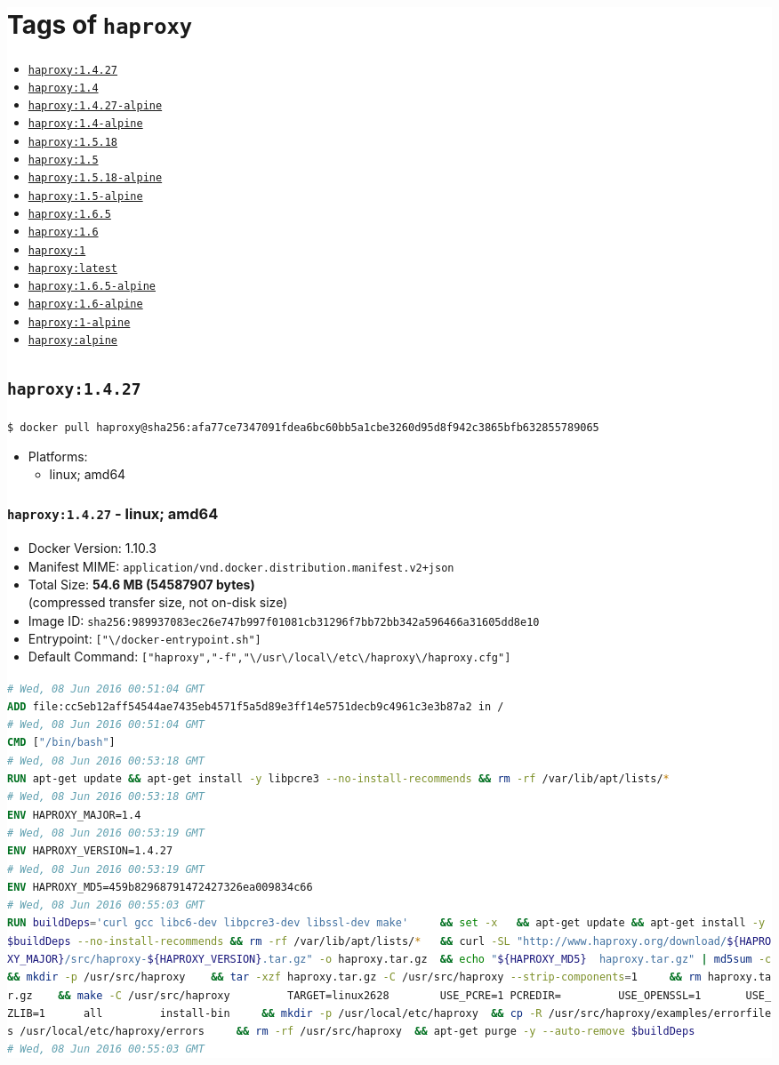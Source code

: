 

# Tags of `haproxy`

-	[`haproxy:1.4.27`](#haproxy1427)
-	[`haproxy:1.4`](#haproxy14)
-	[`haproxy:1.4.27-alpine`](#haproxy1427-alpine)
-	[`haproxy:1.4-alpine`](#haproxy14-alpine)
-	[`haproxy:1.5.18`](#haproxy1518)
-	[`haproxy:1.5`](#haproxy15)
-	[`haproxy:1.5.18-alpine`](#haproxy1518-alpine)
-	[`haproxy:1.5-alpine`](#haproxy15-alpine)
-	[`haproxy:1.6.5`](#haproxy165)
-	[`haproxy:1.6`](#haproxy16)
-	[`haproxy:1`](#haproxy1)
-	[`haproxy:latest`](#haproxylatest)
-	[`haproxy:1.6.5-alpine`](#haproxy165-alpine)
-	[`haproxy:1.6-alpine`](#haproxy16-alpine)
-	[`haproxy:1-alpine`](#haproxy1-alpine)
-	[`haproxy:alpine`](#haproxyalpine)

## `haproxy:1.4.27`

```console
$ docker pull haproxy@sha256:afa77ce7347091fdea6bc60bb5a1cbe3260d95d8f942c3865bfb632855789065
```

-	Platforms:
	-	linux; amd64

### `haproxy:1.4.27` - linux; amd64

-	Docker Version: 1.10.3
-	Manifest MIME: `application/vnd.docker.distribution.manifest.v2+json`
-	Total Size: **54.6 MB (54587907 bytes)**  
	(compressed transfer size, not on-disk size)
-	Image ID: `sha256:989937083ec26e747b997f01081cb31296f7bb72bb342a596466a31605dd8e10`
-	Entrypoint: `["\/docker-entrypoint.sh"]`
-	Default Command: `["haproxy","-f","\/usr\/local\/etc\/haproxy\/haproxy.cfg"]`

```dockerfile
# Wed, 08 Jun 2016 00:51:04 GMT
ADD file:cc5eb12aff54544ae7435eb4571f5a5d89e3ff14e5751decb9c4961c3e3b87a2 in /
# Wed, 08 Jun 2016 00:51:04 GMT
CMD ["/bin/bash"]
# Wed, 08 Jun 2016 00:53:18 GMT
RUN apt-get update && apt-get install -y libpcre3 --no-install-recommends && rm -rf /var/lib/apt/lists/*
# Wed, 08 Jun 2016 00:53:18 GMT
ENV HAPROXY_MAJOR=1.4
# Wed, 08 Jun 2016 00:53:19 GMT
ENV HAPROXY_VERSION=1.4.27
# Wed, 08 Jun 2016 00:53:19 GMT
ENV HAPROXY_MD5=459b82968791472427326ea009834c66
# Wed, 08 Jun 2016 00:55:03 GMT
RUN buildDeps='curl gcc libc6-dev libpcre3-dev libssl-dev make' 	&& set -x 	&& apt-get update && apt-get install -y $buildDeps --no-install-recommends && rm -rf /var/lib/apt/lists/* 	&& curl -SL "http://www.haproxy.org/download/${HAPROXY_MAJOR}/src/haproxy-${HAPROXY_VERSION}.tar.gz" -o haproxy.tar.gz 	&& echo "${HAPROXY_MD5}  haproxy.tar.gz" | md5sum -c 	&& mkdir -p /usr/src/haproxy 	&& tar -xzf haproxy.tar.gz -C /usr/src/haproxy --strip-components=1 	&& rm haproxy.tar.gz 	&& make -C /usr/src/haproxy 		TARGET=linux2628 		USE_PCRE=1 PCREDIR= 		USE_OPENSSL=1 		USE_ZLIB=1 		all 		install-bin 	&& mkdir -p /usr/local/etc/haproxy 	&& cp -R /usr/src/haproxy/examples/errorfiles /usr/local/etc/haproxy/errors 	&& rm -rf /usr/src/haproxy 	&& apt-get purge -y --auto-remove $buildDeps
# Wed, 08 Jun 2016 00:55:03 GMT
```
